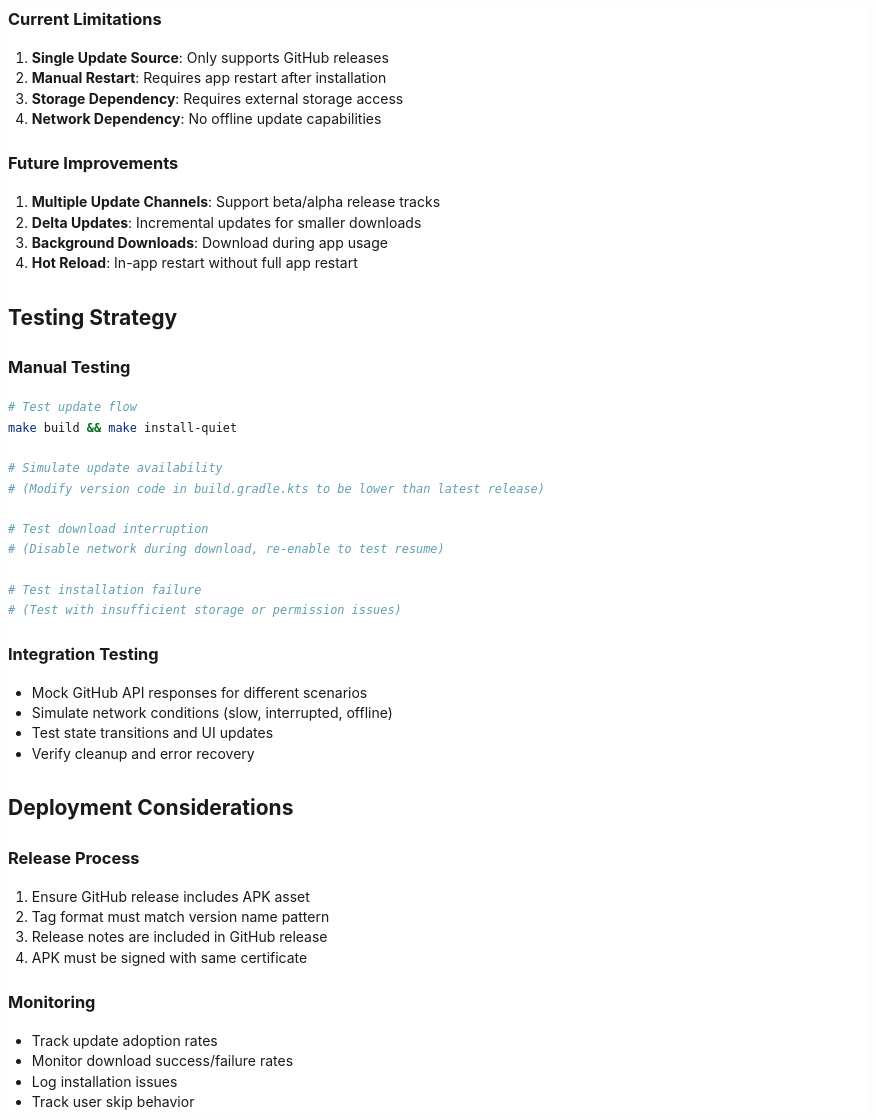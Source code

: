 ### Current Limitations
1. **Single Update Source**: Only supports GitHub releases
2. **Manual Restart**: Requires app restart after installation
3. **Storage Dependency**: Requires external storage access
4. **Network Dependency**: No offline update capabilities

### Future Improvements
1. **Multiple Update Channels**: Support beta/alpha release tracks
2. **Delta Updates**: Incremental updates for smaller downloads
3. **Background Downloads**: Download during app usage
4. **Hot Reload**: In-app restart without full app restart

## Testing Strategy

### Manual Testing
```bash
# Test update flow
make build && make install-quiet

# Simulate update availability
# (Modify version code in build.gradle.kts to be lower than latest release)

# Test download interruption
# (Disable network during download, re-enable to test resume)

# Test installation failure
# (Test with insufficient storage or permission issues)
```

### Integration Testing
- Mock GitHub API responses for different scenarios
- Simulate network conditions (slow, interrupted, offline)
- Test state transitions and UI updates
- Verify cleanup and error recovery

## Deployment Considerations

### Release Process
1. Ensure GitHub release includes APK asset
2. Tag format must match version name pattern
3. Release notes are included in GitHub release
4. APK must be signed with same certificate

### Monitoring
- Track update adoption rates
- Monitor download success/failure rates
- Log installation issues
- Track user skip behavior
